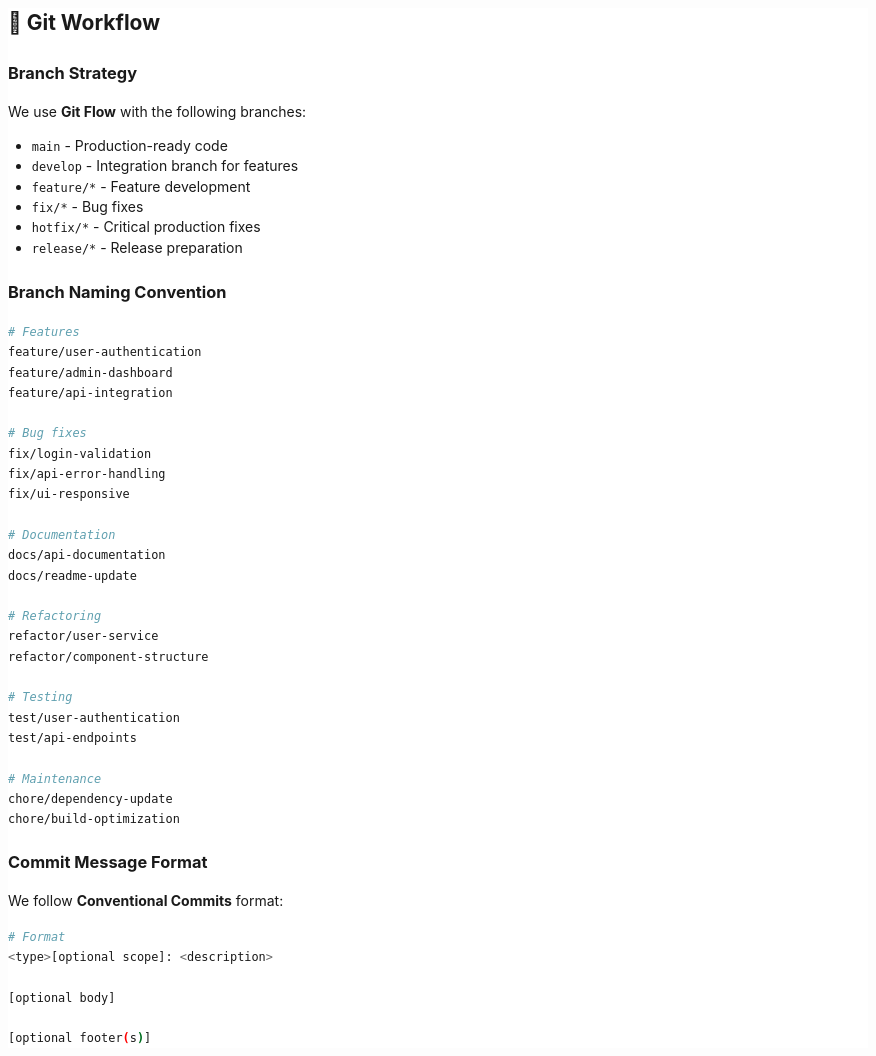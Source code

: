 ## 🔄 Git Workflow

### Branch Strategy

We use **Git Flow** with the following branches:

- `main` - Production-ready code
- `develop` - Integration branch for features
- `feature/*` - Feature development
- `fix/*` - Bug fixes
- `hotfix/*` - Critical production fixes
- `release/*` - Release preparation

### Branch Naming Convention

```bash
# Features
feature/user-authentication
feature/admin-dashboard
feature/api-integration

# Bug fixes
fix/login-validation
fix/api-error-handling
fix/ui-responsive

# Documentation
docs/api-documentation
docs/readme-update

# Refactoring
refactor/user-service
refactor/component-structure

# Testing
test/user-authentication
test/api-endpoints

# Maintenance
chore/dependency-update
chore/build-optimization
```

### Commit Message Format

We follow **Conventional Commits** format:

```bash
# Format
<type>[optional scope]: <description>

[optional body]

[optional footer(s)]
```
